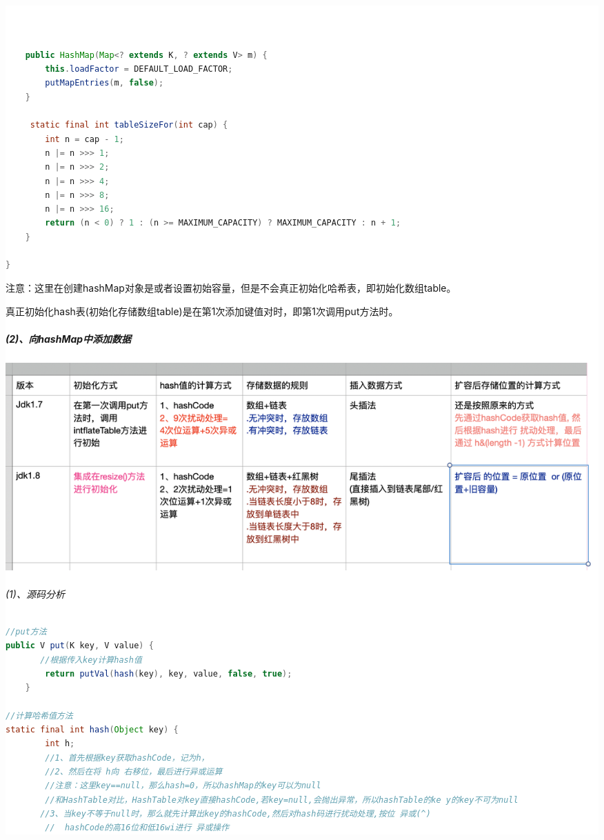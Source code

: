 ```java

  
  
    public HashMap(Map<? extends K, ? extends V> m) {
        this.loadFactor = DEFAULT_LOAD_FACTOR;
        putMapEntries(m, false);
    }
  
     static final int tableSizeFor(int cap) {
        int n = cap - 1;
        n |= n >>> 1;
        n |= n >>> 2;
        n |= n >>> 4;
        n |= n >>> 8;
        n |= n >>> 16;
        return (n < 0) ? 1 : (n >= MAXIMUM_CAPACITY) ? MAXIMUM_CAPACITY : n + 1;
    }
  
}
```

注意：这里在创建hashMap对象是或者设置初始容量，但是不会真正初始化哈希表，即初始化数组table。

  真正初始化hash表(初始化存储数组table)是在第1次添加键值对时，即第1次调用put方法时。



##### (2)、向hashMap中添加数据

![image](img/hashmap-compare-01.png)



###### (1)、源码分析

```java
//put方法
public V put(K key, V value) {
       //根据传入key计算hash值
        return putVal(hash(key), key, value, false, true);
    }

//计算哈希值方法
static final int hash(Object key) {
        int h;
        //1、首先根据key获取hashCode，记为h，
        //2、然后在将 h向 右移位，最后进行异或运算
        //注意：这里key==null，那么hash=0，所以hashMap的key可以为null
        //和HashTable对比，HashTable对key直接hashCode,若key=null,会抛出异常，所以hashTable的ke y的key不可为null
       //3、当key不等于null时，那么就先计算出key的hashCode,然后对hash码进行扰动处理,按位 异或(^)
        //  hashCode的高16位和低16wi进行 异或操作
```